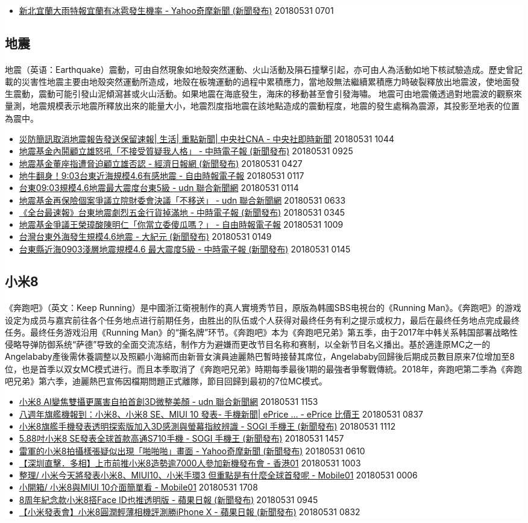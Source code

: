 - [新北宜蘭大雨特報宜蘭有冰雹發生機率 - Yahoo奇摩新聞 (新聞發布)](https://tw.news.yahoo.com/%E6%96%B0%E5%8C%97%E5%AE%9C%E8%98%AD%E5%A4%A7%E9%9B%A8%E7%89%B9%E5%A0%B1-%E5%AE%9C%E8%98%AD%E6%9C%89%E5%86%B0%E9%9B%B9%E7%99%BC%E7%94%9F%E6%A9%9F%E7%8E%87-064133399.html "新北宜蘭大雨特報宜蘭有冰雹發生機率 - Yahoo奇摩新聞 (新聞發布)") 20180531 0701

## 地震

地震（英语：Earthquake）震動，可由自然現象如地殼突然運動、火山活動及隕石撞擊引起，亦可由人為活動如地下核試驗造成。歷史曾記載的災害性地震主要由地殼突然運動所造成，地殼在板塊運動的過程中累積應力，當地殼無法繼續累積應力時破裂釋放出地震波，使地面發生震動，震動可能引發山泥傾瀉甚或火山活動。如果地震在海底發生，海床的移動甚至會引發海嘯。
地震可由地震儀透過對地震波的觀察來量測，地震規模表示地震所釋放出來的能量大小，地震烈度指地震在該地點造成的震動程度，地震的發生處稱為震源，其投影至地表的位置為震中。
- [災防簡訊取消地震報告發送保留速報| 生活| 重點新聞| 中央社CNA - 中央社即時新聞](http://www.cna.com.tw/news/firstnews/201805315006-1.aspx "災防簡訊取消地震報告發送保留速報| 生活| 重點新聞| 中央社CNA - 中央社即時新聞") 20180531 1044
- [地震基金內鬨顧立雄怒吼「不接受質疑我人格」 - 中時電子報 (新聞發布)](http://www.chinatimes.com/realtimenews/20180531003111-260410 "地震基金內鬨顧立雄怒吼「不接受質疑我人格」 - 中時電子報 (新聞發布)") 20180531 0925
- [地震基金董座指遭脅迫顧立雄否認 - 經濟日報網 (新聞發布)](https://money.udn.com/money/story/5641/3172269 "地震基金董座指遭脅迫顧立雄否認 - 經濟日報網 (新聞發布)") 20180531 0427
- [地牛翻身！9:03台東近海規模4.6有感地震 - 自由時報電子報](http://news.ltn.com.tw/news/life/breakingnews/2442976 "地牛翻身！9:03台東近海規模4.6有感地震 - 自由時報電子報") 20180531 0117
- [台東09:03規模4.6地震最大震度台東5級 - udn 聯合新聞網](https://udn.com/news/story/7266/3171935 "台東09:03規模4.6地震最大震度台東5級 - udn 聯合新聞網") 20180531 0114
- [地震基金再保險個案爭議立院財委會決議「不移送」 - udn 聯合新聞網](https://udn.com/news/story/7239/3172523 "地震基金再保險個案爭議立院財委會決議「不移送」 - udn 聯合新聞網") 20180531 0633
- [《全台最速報》台東地震劇烈五金行貨掉滿地 - 中時電子報 (新聞發布)](http://www.chinatimes.com/realtimenews/20180531001998-260405 "《全台最速報》台東地震劇烈五金行貨掉滿地 - 中時電子報 (新聞發布)") 20180531 0345
- [地震基金爭議王榮璋酸陳明仁「你當立委傻瓜嗎？」 - 自由時報電子報](http://news.ltn.com.tw/news/business/breakingnews/2443672 "地震基金爭議王榮璋酸陳明仁「你當立委傻瓜嗎？」 - 自由時報電子報") 20180531 1009
- [台灣台東外海發生規模4.6地震 - 大紀元 (新聞發布)](http://www.epochtimes.com/b5/18/5/31/n10442375.htm "台灣台東外海發生規模4.6地震 - 大紀元 (新聞發布)") 20180531 0149
- [台東縣近海0903淺層地震規模4.6 最大震度5級 - 中時電子報 (新聞發布)](http://www.chinatimes.com/realtimenews/20180531001491-260405 "台東縣近海0903淺層地震規模4.6 最大震度5級 - 中時電子報 (新聞發布)") 20180531 0145

## 小米8

《奔跑吧》（英文：Keep Running）是中國浙江衛視制作的真人實境秀节目，原版為韩國SBS电視台的《Running Man》。《奔跑吧》的游戏设定为成员与嘉宾前往各个任务地点进行前期任务，由胜出的队伍或个人获得对最终任务有利之提示或权力，最后在最终任务地点完成最终任务。最终任务游戏沿用《Running Man》的“撕名牌”环节。《奔跑吧》本为《奔跑吧兄弟》第五季，由于2017年中韩关系韩国部署战略性侵略导弹防御系统“萨德”导致的全面交流冻结，制作方为避嫌而更改节目名称和赛制，以全新节目名义播出。基於適逢原MC之一的Angelababy產後需休養調整以及照顧小海綿而由新晉女演員迪麗熱巴暫時接替其席位，Angelababy回歸後后期成员數目原来7位增加至8位，也是首季以双女MC模式进行。而且本季取消了《奔跑吧兄弟》時期每季最後1期的最強者爭奪戰傳統。2018年，奔跑吧第二季為《奔跑吧兄弟》第六季，迪麗熱巴宣佈因檔期問題正式離隊，節目回歸到最初的7位MC模式。
- [小米8 AI變焦雙攝更厲害自拍首創3D微整美顏 - udn 聯合新聞網](https://udn.com/news/story/7270/3173110 "小米8 AI變焦雙攝更厲害自拍首創3D微整美顏 - udn 聯合新聞網") 20180531 1153
- [八週年旗艦機報到：小米8、小米8 SE、MIUI 10 發表- 手機新聞| ePrice ... - ePrice 比價王](http://www.eprice.com.tw/mobile/talk/4568/5087759/1/rv/xiaomi-8-%E9%80%8F%E6%98%8E%E6%8E%A2%E7%B4%A2%E7%89%88-launch/ "八週年旗艦機報到：小米8、小米8 SE、MIUI 10 發表- 手機新聞| ePrice ... - ePrice 比價王") 20180531 0837
- [小米8旗艦手機發表透明探索版加入3D感測與螢幕指紋辨識 - SOGI 手機王 (新聞發布)](https://www.sogi.com.tw/articles/xiaomi_8/6251074 "小米8旗艦手機發表透明探索版加入3D感測與螢幕指紋辨識 - SOGI 手機王 (新聞發布)") 20180531 1112
- [5.88吋小米8 SE發表全球首款高通S710手機 - SOGI 手機王 (新聞發布)](https://www.sogi.com.tw/articles/xiaomi_8_se/6251075 "5.88吋小米8 SE發表全球首款高通S710手機 - SOGI 手機王 (新聞發布)") 20180531 1457
- [雷軍的小米8拍攝樣張疑似出現「啪啪啪」畫面 - Yahoo奇摩新聞 (新聞發布)](https://tw.news.yahoo.com/%E9%9B%B7%E8%BB%8D%E7%9A%84%E5%B0%8F%E7%B1%B38%E6%8B%8D%E6%94%9D%E6%A8%A3%E5%BC%B5%E7%96%91%E4%BC%BC%E5%87%BA%E7%8F%BE-%E5%95%AA%E5%95%AA%E5%95%AA-%E7%95%AB%E9%9D%A2-060546282.html "雷軍的小米8拍攝樣張疑似出現「啪啪啪」畫面 - Yahoo奇摩新聞 (新聞發布)") 20180531 0610
- [【深圳直擊．多相】上市前推小米8造勢逾7000人參加新機發布會 - 香港01](https://www.hk01.com/%E8%B2%A1%E7%B6%93%E5%BF%AB%E8%A8%8A/194440/%E6%B7%B1%E5%9C%B3%E7%9B%B4%E6%93%8A-%E5%A4%9A%E7%9B%B8-%E4%B8%8A%E5%B8%82%E5%89%8D%E6%8E%A8%E5%B0%8F%E7%B1%B38%E9%80%A0%E5%8B%A2-%E9%80%BE7000%E4%BA%BA%E5%8F%83%E5%8A%A0%E6%96%B0%E6%A9%9F%E7%99%BC%E5%B8%83%E6%9C%83 "【深圳直擊．多相】上市前推小米8造勢逾7000人參加新機發布會 - 香港01") 20180531 1003
- [整理/ 小米今天將發表小米8、MIUI10、小米手環3 但重點是有什麼全球首發呢 - Mobile01](https://www.mobile01.com/newsdetail/25552/xiaomi8-event-in-shenzhen "整理/ 小米今天將發表小米8、MIUI10、小米手環3 但重點是有什麼全球首發呢 - Mobile01") 20180531 0006
- [小開箱/ 小米8與MIUI 10介面簡單看 - Mobile01](https://www.mobile01.com/newsdetail/25578/xiaomi8-miui10 "小開箱/ 小米8與MIUI 10介面簡單看 - Mobile01") 20180531 1708
- [8周年紀念款小米8搭Face ID也推透明版 - 蘋果日報 (新聞發布)](https://tw.news.appledaily.com/new/realtime/20180531/1364792/ "8周年紀念款小米8搭Face ID也推透明版 - 蘋果日報 (新聞發布)") 20180531 0945
- [【小米發表會】小米8圓潤輕薄相機評測勝iPhone X - 蘋果日報 (新聞發布)](https://tw.lifestyle.appledaily.com/gadget/realtime/20180531/1364690 "【小米發表會】小米8圓潤輕薄相機評測勝iPhone X - 蘋果日報 (新聞發布)") 20180531 0832
